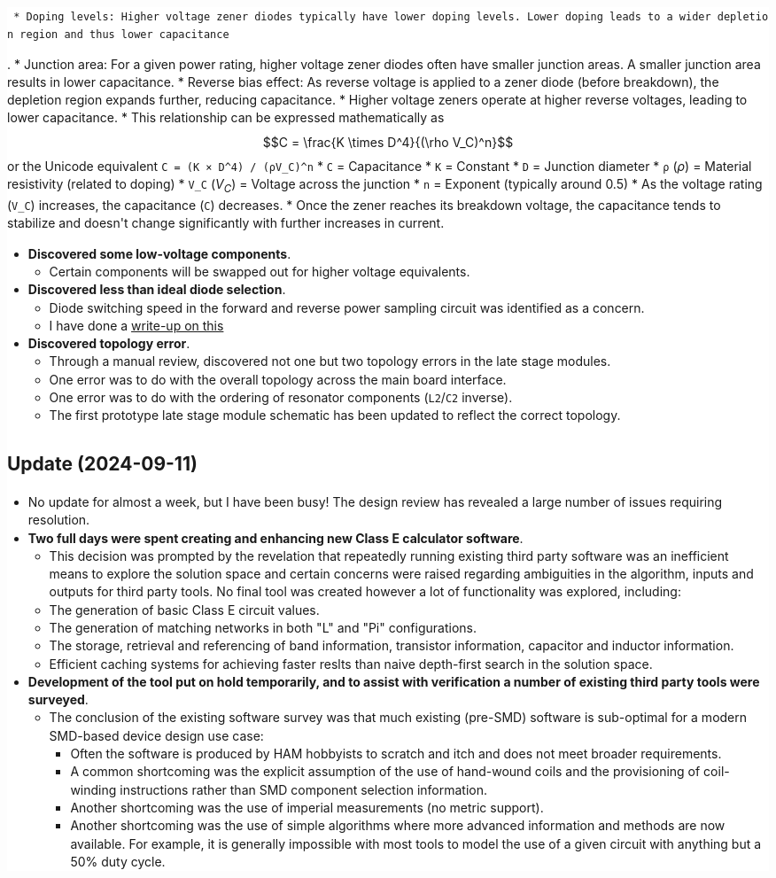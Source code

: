      * Doping levels: Higher voltage zener diodes typically have lower doping levels. Lower doping leads to a wider depletion region and thus lower capacitance
.
     * Junction area: For a given power rating, higher voltage zener diodes often have smaller junction areas. A smaller junction area results in lower capacitance.
     * Reverse bias effect: As reverse voltage is applied to a zener diode (before breakdown), the depletion region expands further, reducing capacitance.
     * Higher voltage zeners operate at higher reverse voltages, leading to lower capacitance.
     * This relationship can be expressed mathematically as $$C = \frac{K \times D^4}{(\rho V_C)^n}$$ or the Unicode equivalent `C = (K × D^4) / (ρV_C)^n`
       * `C` = Capacitance
       * `K` = Constant
       * `D` = Junction diameter
       * `ρ` ($\rho$) = Material resistivity (related to doping)
       * `V_C` ($V_C$) = Voltage across the junction
       * `n` = Exponent (typically around 0.5) 
     * As the voltage rating (`V_C`) increases, the capacitance (`C`) decreases.
     * Once the zener reaches its breakdown voltage, the capacitance tends to stabilize and doesn't change significantly with further increases in current.
 * __Discovered some low-voltage components__.
   * Certain components will be swapped out for higher voltage equivalents.
 * __Discovered less than ideal diode selection__.
   * Diode switching speed in the forward and reverse power sampling circuit was identified as a concern.
   * I have done a [write-up on this](doc/swr-and-power-metering)
 * __Discovered topology error__.
   * Through a manual review, discovered not one but two topology errors in the late stage modules.
   * One error was to do with the overall topology across the main board interface.
   * One error was to do with the ordering of resonator components (`L2`/`C2` inverse).
   * The first prototype late stage module schematic has been updated to reflect the correct topology.

## Update (2024-09-11)

 * No update for almost a week, but I have been busy! The design review has revealed a large number of issues requiring resolution.
 * __Two full days were spent creating and enhancing new Class E calculator software__.
   * This decision was prompted by the revelation that repeatedly running existing third party software was an inefficient means to explore the solution space and certain concerns were raised regarding ambiguities in the algorithm, inputs and outputs for third party tools. No final tool was created however a lot of functionality was explored, including:
   * The generation of basic Class E circuit values.
   * The generation of matching networks in both "L" and "Pi" configurations.
   * The storage, retrieval and referencing of band information, transistor information, capacitor and inductor information.
   * Efficient caching systems for achieving faster reslts than naive depth-first search in the solution space.
 * __Development of the tool put on hold temporarily, and to assist with verification a number of existing third party tools were surveyed__.
   * The conclusion of the existing software survey was that much existing (pre-SMD) software is sub-optimal for a modern SMD-based device design use case:
     * Often the software is produced by HAM hobbyists to scratch and itch and does not meet broader requirements.
     * A common shortcoming was the explicit assumption of the use of hand-wound coils and the provisioning of coil-winding instructions rather than SMD component selection information.
     * Another shortcoming was the use of imperial measurements (no metric support).
     * Another shortcoming was the use of simple algorithms where more advanced information and methods are now available. For example, it is generally impossible with most tools to model the use of a given circuit with anything but a 50% duty cycle.